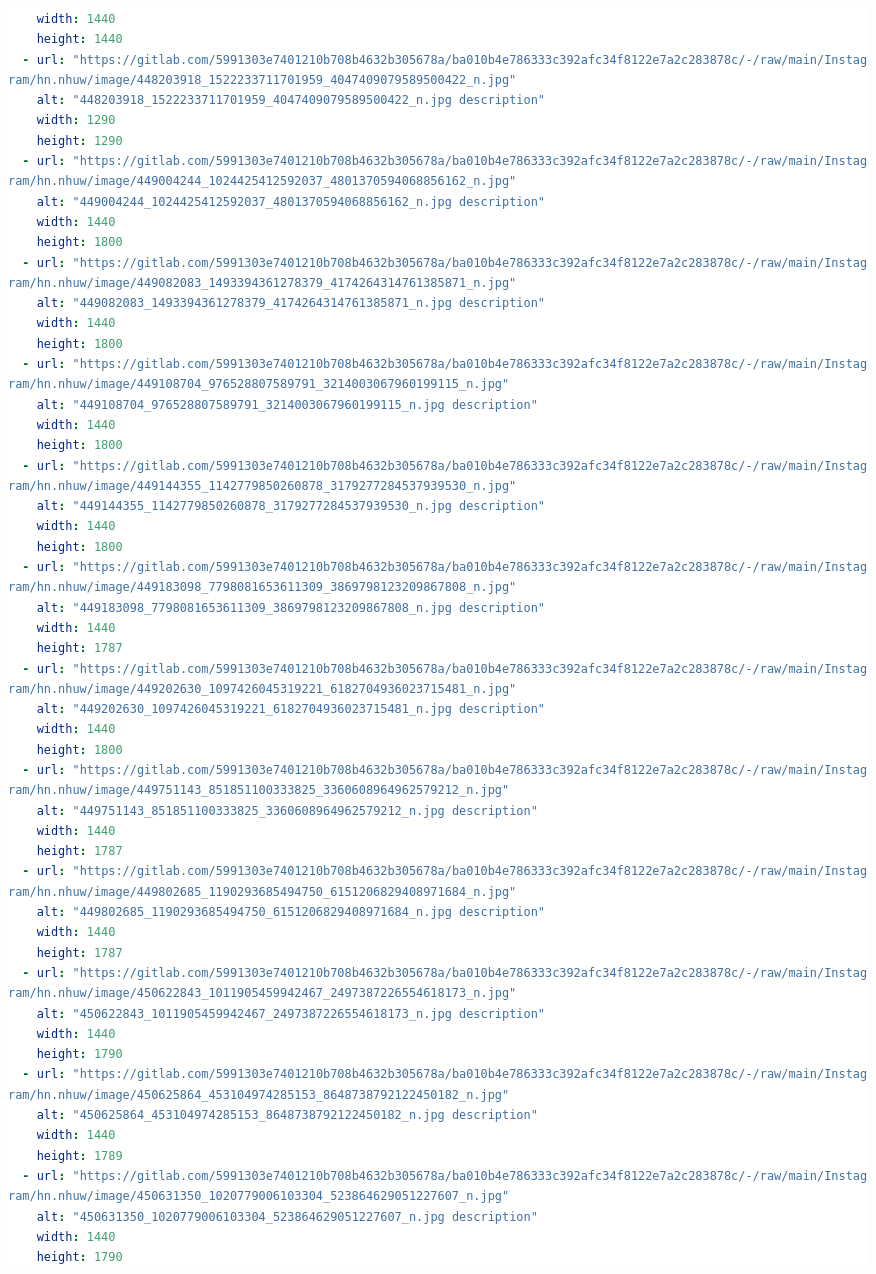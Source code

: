 ```yaml
    width: 1440
    height: 1440
  - url: "https://gitlab.com/5991303e7401210b708b4632b305678a/ba010b4e786333c392afc34f8122e7a2c283878c/-/raw/main/Instagram/hn.nhuw/image/448203918_1522233711701959_4047409079589500422_n.jpg"
    alt: "448203918_1522233711701959_4047409079589500422_n.jpg description"
    width: 1290
    height: 1290
  - url: "https://gitlab.com/5991303e7401210b708b4632b305678a/ba010b4e786333c392afc34f8122e7a2c283878c/-/raw/main/Instagram/hn.nhuw/image/449004244_1024425412592037_4801370594068856162_n.jpg"
    alt: "449004244_1024425412592037_4801370594068856162_n.jpg description"
    width: 1440
    height: 1800
  - url: "https://gitlab.com/5991303e7401210b708b4632b305678a/ba010b4e786333c392afc34f8122e7a2c283878c/-/raw/main/Instagram/hn.nhuw/image/449082083_1493394361278379_4174264314761385871_n.jpg"
    alt: "449082083_1493394361278379_4174264314761385871_n.jpg description"
    width: 1440
    height: 1800
  - url: "https://gitlab.com/5991303e7401210b708b4632b305678a/ba010b4e786333c392afc34f8122e7a2c283878c/-/raw/main/Instagram/hn.nhuw/image/449108704_976528807589791_3214003067960199115_n.jpg"
    alt: "449108704_976528807589791_3214003067960199115_n.jpg description"
    width: 1440
    height: 1800
  - url: "https://gitlab.com/5991303e7401210b708b4632b305678a/ba010b4e786333c392afc34f8122e7a2c283878c/-/raw/main/Instagram/hn.nhuw/image/449144355_1142779850260878_3179277284537939530_n.jpg"
    alt: "449144355_1142779850260878_3179277284537939530_n.jpg description"
    width: 1440
    height: 1800
  - url: "https://gitlab.com/5991303e7401210b708b4632b305678a/ba010b4e786333c392afc34f8122e7a2c283878c/-/raw/main/Instagram/hn.nhuw/image/449183098_7798081653611309_3869798123209867808_n.jpg"
    alt: "449183098_7798081653611309_3869798123209867808_n.jpg description"
    width: 1440
    height: 1787
  - url: "https://gitlab.com/5991303e7401210b708b4632b305678a/ba010b4e786333c392afc34f8122e7a2c283878c/-/raw/main/Instagram/hn.nhuw/image/449202630_1097426045319221_6182704936023715481_n.jpg"
    alt: "449202630_1097426045319221_6182704936023715481_n.jpg description"
    width: 1440
    height: 1800
  - url: "https://gitlab.com/5991303e7401210b708b4632b305678a/ba010b4e786333c392afc34f8122e7a2c283878c/-/raw/main/Instagram/hn.nhuw/image/449751143_851851100333825_3360608964962579212_n.jpg"
    alt: "449751143_851851100333825_3360608964962579212_n.jpg description"
    width: 1440
    height: 1787
  - url: "https://gitlab.com/5991303e7401210b708b4632b305678a/ba010b4e786333c392afc34f8122e7a2c283878c/-/raw/main/Instagram/hn.nhuw/image/449802685_1190293685494750_6151206829408971684_n.jpg"
    alt: "449802685_1190293685494750_6151206829408971684_n.jpg description"
    width: 1440
    height: 1787
  - url: "https://gitlab.com/5991303e7401210b708b4632b305678a/ba010b4e786333c392afc34f8122e7a2c283878c/-/raw/main/Instagram/hn.nhuw/image/450622843_1011905459942467_2497387226554618173_n.jpg"
    alt: "450622843_1011905459942467_2497387226554618173_n.jpg description"
    width: 1440
    height: 1790
  - url: "https://gitlab.com/5991303e7401210b708b4632b305678a/ba010b4e786333c392afc34f8122e7a2c283878c/-/raw/main/Instagram/hn.nhuw/image/450625864_453104974285153_8648738792122450182_n.jpg"
    alt: "450625864_453104974285153_8648738792122450182_n.jpg description"
    width: 1440
    height: 1789
  - url: "https://gitlab.com/5991303e7401210b708b4632b305678a/ba010b4e786333c392afc34f8122e7a2c283878c/-/raw/main/Instagram/hn.nhuw/image/450631350_1020779006103304_523864629051227607_n.jpg"
    alt: "450631350_1020779006103304_523864629051227607_n.jpg description"
    width: 1440
    height: 1790
```